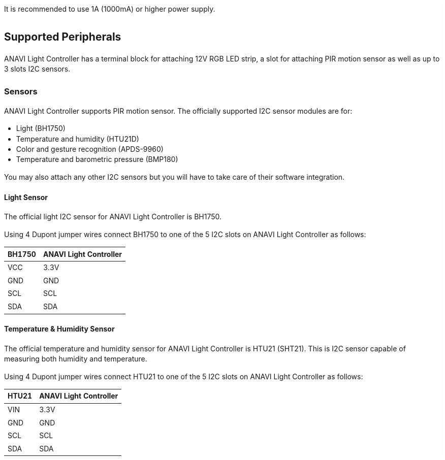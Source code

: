 It is recommended to use 1A (1000mA) or higher power supply.

## Supported Peripherals

ANAVI Light Controller has a terminal block for attaching 12V RGB LED strip, a slot for attaching PIR motion sensor as well as up to 3 slots I2C sensors.

### Sensors

ANAVI Light Controller supports PIR motion sensor. The officially supported I2C sensor modules are for:

* Light (BH1750)
* Temperature and humidity (HTU21D)
* Color and gesture recognition (APDS-9960)
* Temperature and barometric pressure (BMP180)

You may also attach any other I2C sensors but you will have to take care of their software integration.

#### Light Sensor

The official light I2C sensor for ANAVI Light Controller is BH1750.

Using 4 Dupont jumper wires connect BH1750 to one of the 5 I2C slots on ANAVI Light Controller as follows:

| BH1750   | ANAVI Light Controller |
| -------- |:-------------- |
| VCC      | 3.3V           |
| GND      | GND            |
| SCL      | SCL            |
| SDA      | SDA            |


#### Temperature & Humidity Sensor

The official temperature and humidity sensor for ANAVI Light Controller is HTU21 (SHT21). This is I2C sensor capable of measuring both humidity and temperature.

Using 4 Dupont jumper wires connect HTU21 to one of the 5 I2C slots on ANAVI Light Controller as follows:

| HTU21    | ANAVI Light Controller |
| -------- |:-------------- |
| VIN      | 3.3V           |
| GND      | GND            |
| SCL      | SCL            |
| SDA      | SDA            |
